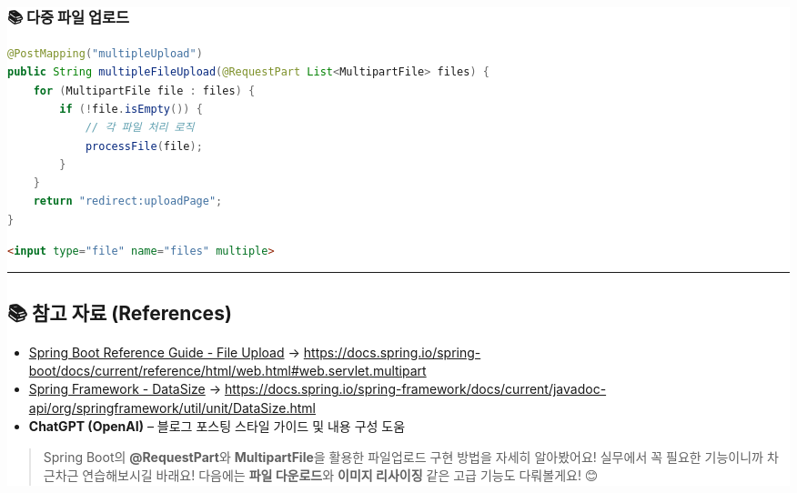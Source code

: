 ### 📚 다중 파일 업로드

```java
@PostMapping("multipleUpload")
public String multipleFileUpload(@RequestPart List<MultipartFile> files) {
    for (MultipartFile file : files) {
        if (!file.isEmpty()) {
            // 각 파일 처리 로직
            processFile(file);
        }
    }
    return "redirect:uploadPage";
}
```

```html
<input type="file" name="files" multiple>
```

---

## 📚 참고 자료 (References)

* [Spring Boot Reference Guide - File Upload](https://docs.spring.io/spring-boot/docs/current/reference/html/web.html#web.servlet.multipart)
  → https://docs.spring.io/spring-boot/docs/current/reference/html/web.html#web.servlet.multipart
* [Spring Framework - DataSize](https://docs.spring.io/spring-framework/docs/current/javadoc-api/org/springframework/util/unit/DataSize.html)
  → https://docs.spring.io/spring-framework/docs/current/javadoc-api/org/springframework/util/unit/DataSize.html
* **ChatGPT (OpenAI)** – 블로그 포스팅 스타일 가이드 및 내용 구성 도움

> Spring Boot의 **@RequestPart**와 **MultipartFile**을 활용한 파일업로드 구현 방법을 자세히 알아봤어요! 실무에서 꼭 필요한 기능이니까 차근차근 연습해보시길 바래요! 다음에는 **파일 다운로드**와 **이미지 리사이징** 같은 고급 기능도 다뤄볼게요! 😊
